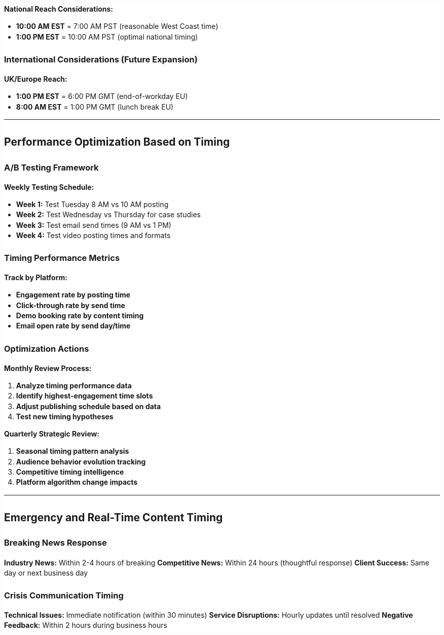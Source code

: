 **National Reach Considerations:**
- **10:00 AM EST** = 7:00 AM PST (reasonable West Coast time)
- **1:00 PM EST** = 10:00 AM PST (optimal national timing)

### International Considerations (Future Expansion)
**UK/Europe Reach:**
- **1:00 PM EST** = 6:00 PM GMT (end-of-workday EU)
- **8:00 AM EST** = 1:00 PM GMT (lunch break EU)

---

## Performance Optimization Based on Timing

### A/B Testing Framework
**Weekly Testing Schedule:**
- **Week 1:** Test Tuesday 8 AM vs 10 AM posting
- **Week 2:** Test Wednesday vs Thursday for case studies
- **Week 3:** Test email send times (9 AM vs 1 PM)
- **Week 4:** Test video posting times and formats

### Timing Performance Metrics
**Track by Platform:**
- **Engagement rate by posting time**
- **Click-through rate by send time**
- **Demo booking rate by content timing**
- **Email open rate by send day/time**

### Optimization Actions
**Monthly Review Process:**
1. **Analyze timing performance data**
2. **Identify highest-engagement time slots**
3. **Adjust publishing schedule based on data**
4. **Test new timing hypotheses**

**Quarterly Strategic Review:**
1. **Seasonal timing pattern analysis**
2. **Audience behavior evolution tracking**
3. **Competitive timing intelligence**
4. **Platform algorithm change impacts**

---

## Emergency and Real-Time Content Timing

### Breaking News Response
**Industry News:** Within 2-4 hours of breaking
**Competitive News:** Within 24 hours (thoughtful response)
**Client Success:** Same day or next business day

### Crisis Communication Timing
**Technical Issues:** Immediate notification (within 30 minutes)
**Service Disruptions:** Hourly updates until resolved
**Negative Feedback:** Within 2 hours during business hours
